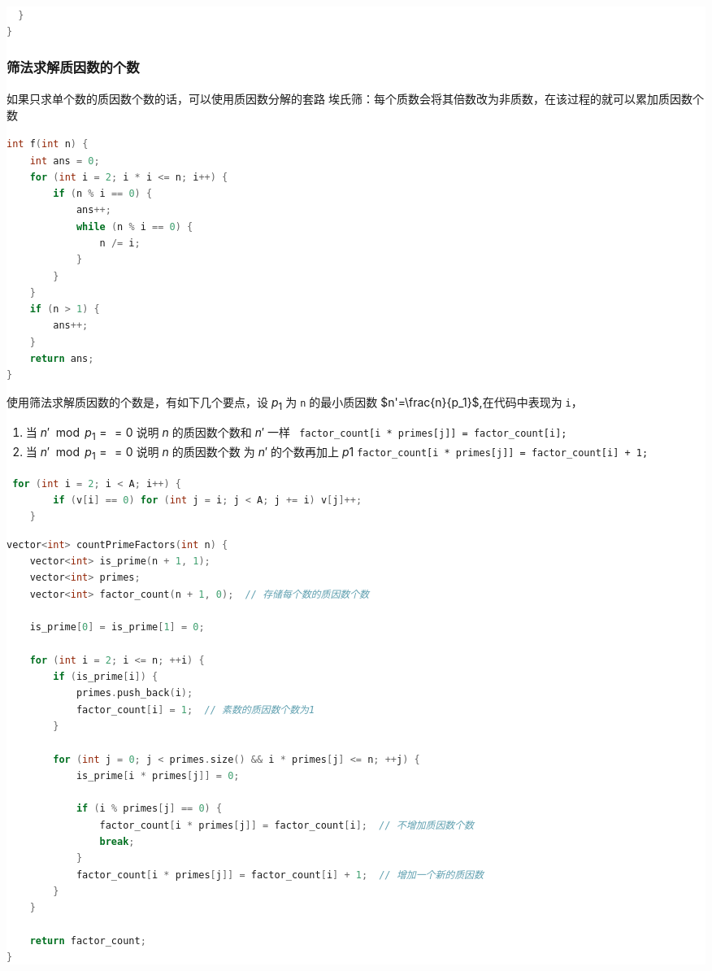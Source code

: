 ```c++ title:筛法实现欧拉函数 fold
  }
}
```

### 筛法求解质因数的个数
如果只求单个数的质因数个数的话，可以使用质因数分解的套路
埃氏筛：每个质数会将其倍数改为非质数，在该过程的就可以累加质因数个数

```c++ title:质因数分解 fold
int f(int n) {
    int ans = 0;
    for (int i = 2; i * i <= n; i++) {
        if (n % i == 0) {
            ans++;
            while (n % i == 0) {
                n /= i;
            }
        }
    }
    if (n > 1) {
        ans++;
    }
    return ans;
}
```

使用筛法求解质因数的个数是，有如下几个要点，设 $p_1$ 为 `n` 的最小质因数 $n'=\frac{n}{p_1}$,在代码中表现为 `i`，
1. 当 $n' \mod p_1 == 0$ 说明 $n$ 的质因数个数和 $n'$ 一样 ` factor_count[i * primes[j]] = factor_count[i];`
2. 当 $n' \mod p_1 == 0$ 说明 $n$ 的质因数个数 为 $n'$ 的个数再加上 $p1$ `factor_count[i * primes[j]] = factor_count[i] + 1;`

```c++ title:埃氏筛求个数 :fold
 for (int i = 2; i < A; i++) {
 		if (v[i] == 0) for (int j = i; j < A; j += i) v[j]++;
	}
```

```c++ title:筛法求质因数的个数 fold
vector<int> countPrimeFactors(int n) {
    vector<int> is_prime(n + 1, 1);
    vector<int> primes;
    vector<int> factor_count(n + 1, 0);  // 存储每个数的质因数个数
    
    is_prime[0] = is_prime[1] = 0;
    
    for (int i = 2; i <= n; ++i) {
        if (is_prime[i]) {
            primes.push_back(i);
            factor_count[i] = 1;  // 素数的质因数个数为1
        }
        
        for (int j = 0; j < primes.size() && i * primes[j] <= n; ++j) {
            is_prime[i * primes[j]] = 0;
            
            if (i % primes[j] == 0) {
                factor_count[i * primes[j]] = factor_count[i];  // 不增加质因数个数
                break;
            } 
            factor_count[i * primes[j]] = factor_count[i] + 1;  // 增加一个新的质因数
        }
    }
    
    return factor_count;
}
```
